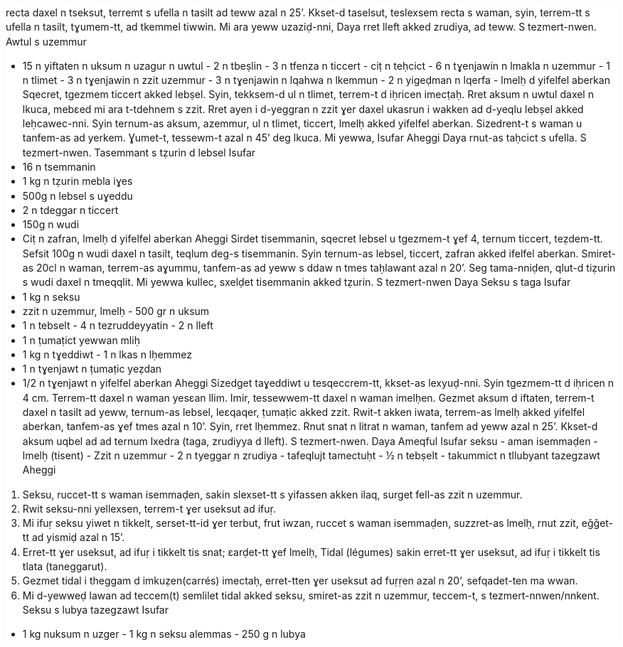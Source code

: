 recta daxel n tseksut, terremt s ufella n tasilt ad teww azal n 25’.
Kkset-d taselsut, teslexsem recta s waman, syin, terrem-tt s ufella
n tasilt, tɣumem-tt, ad tkemmel tiwwin. Mi ara yeww uzaziḍ-nni, Daya
rret lleft akked zrudiya, ad teww. S tezmert-nwen.
Awtul s uzemmur
- 15 n yiftaten n uksum n uzagur n uwtul - 2 n tbeṣlin - 3 n tfenza
n ticcert - ciṭ n teḥcict - 6 n tɣenjawin n lmakla n uzemmur - 1 n
tlimet - 3 n tɣenjawin n zzit uzemmur - 3 n tɣenjawin n lqahwa n
lkemmun - 2 n yigeḍman n lqerfa - lmelḥ d yifelfel aberkan
Sqecret, tgezmem ticcert akked lebṣel. Syin, tekksem-d ul n
tlimet, terrem-t d iḥricen imecṭaḥ. Rret aksum n uwtul daxel n
lkuca, mebɛed mi ara t-tdehnem s zzit. Rret ayen i d-yeggran n
zzit ɣer daxel ukasrun i wakken ad d-yeqlu lebṣel akked leḥcawec-nni. Syin ternum-as aksum, azemmur, ul n tlimet, ticcert, lmelḥ
akked yifelfel aberkan. Sizedrent-t s waman u tanfem-as ad
yerkem. Ɣumet-t, tessewm-t azal n 45’ deg lkuca. Mi yewwa, Isufar Aheggi Daya
rnut-as taḥcict s ufella. S tezmert-nwen.
Tasemmant s tẓurin d lebsel Isufar
- 16 n tsemmanin
- 1 kg n tẓurin mebla iɣes
- 500g n lebsel s uɣeddu
- 2 n tdeggar n ticcert
- 150g n wudi
- Ciṭ n zafran, lmelḥ d yifelfel aberkan Aheggi
Sirdet tisemmanin, sqecret lebsel u tgezmem-t ɣef 4, ternum
ticcert, teẓdem-tt. Sefsit 100g n wudi daxel n tasilt, teqlum deg-s
tisemmanin. Syin ternum-as lebsel, ticcert, zafran akked ifelfel
aberkan. Smiret-as 20cl n waman, terrem-as aɣummu, tanfem-as
ad yeww s ddaw n tmes taḥlawant azal n 20’. Seg tama-nniḍen,
qlut-d tiẓurin s wudi daxel n tmeqqlit. Mi yewwa kullec, sxelḍet
tisemmanin akked tẓurin. S tezmert-nwen Daya
Seksu s taga Isufar
- 1 kg n seksu
- zzit n uzemmur, lmelḥ - 500 gr n uksum
- 1 n tebselt - 4 n tezruddeyyatin - 2 n lleft
- 1 n ṭumaṭict yewwan mliḥ
- 1 kg n tɣeddiwt - 1 n lkas n lḥemmez
- 1 n tɣenjawt n ṭumaṭic yeẓdan
- 1/2 n tɣenjawt n yifelfel aberkan Aheggi
Sizedget taɣeddiwt u tesqeccrem-tt, kkset-as lexyuḍ-nni. Syin
tgezmem-tt d iḥricen n 4 cm. Terrem-tt daxel n waman yesɛan
llim. Imir, tessewwem-tt daxel n waman imelḥen. Gezmet aksum
d iftaten, terrem-t daxel n tasilt ad yeww, ternum-as lebsel,
leɛqaqer, ṭumaṭic akked zzit. Rwit-t akken iwata, terrem-as lmelḥ
akked yifelfel aberkan, tanfem-as ɣef tmes azal n 10’. Syin, rret
lḥemmez. Rnut snat n litrat n waman, tanfem ad yeww azal n 25’.
Kkset-d aksum uqbel ad ad ternum lxedra (taga, zrudiyya d lleft).
S tezmert-nwen. Daya Ameqful Isufar
seksu - aman isemmaḍen - lmelḥ (tisent) - Zzit n uzemmur - 2 n tyeggar
n zrudiya - tafeqlujt tamectuḥt - ½ n tebṣelt - takummict n tllubyant tazegzawt Aheggi
1. Seksu, ruccet-tt s waman isemmaḍen, sakin slexset-tt s yifassen
akken ilaq, surget fell-as zzit n uzemmur.
2. Rwit seksu-nni yellexsen, terrem-t ɣer useksut ad ifuṛ.
3. Mi ifuṛ seksu yiwet n tikkelt, serset-tt-id ɣer terbut, frut iwzan,
ruccet s waman isemmaḍen, suzzret-as lmelḥ, rnut zzit, eǧǧet-tt ad
yismiḍ azal n 15’.
4. Erret-tt ɣer useksut, ad ifuṛ i tikkelt tis snat; ɛarḍet-tt ɣef lmelḥ, Tidal (légumes)
sakin erret-tt ɣer useksut, ad ifuṛ i tikkelt tis tlata (taneggarut).
1. Gezmet tidal i theggam d imkuẓen(carrés) imectaḥ, erret-tten ɣer
useksut ad fuṛṛen azal n 20’, sefqadet-ten ma wwan.
2. Mi d-yewweḍ lawan ad teccem(t) semlilet tidal akked seksu, smiret-as zzit n uzemmur, teccem-t, s tezmert-nnwen/nnkent.
Seksu s lubya tazegzawt Isufar
- 1 kg nuksum n uzger - 1 kg n seksu alemmas - 250 g n lubya